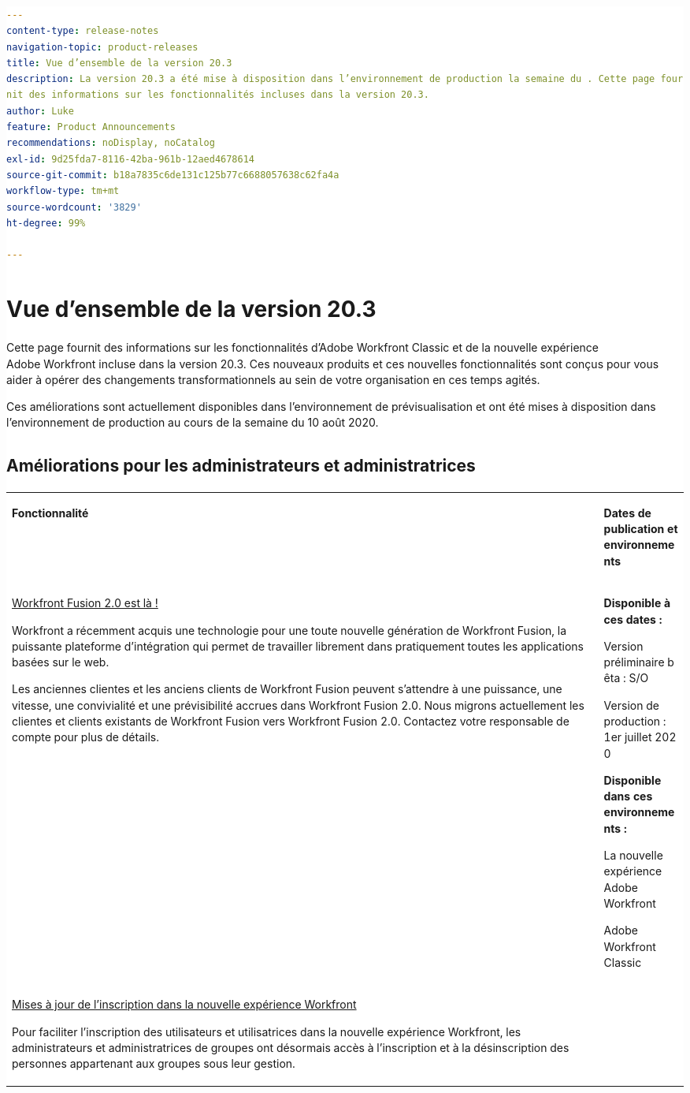 ```yaml
---
content-type: release-notes
navigation-topic: product-releases
title: Vue d’ensemble de la version 20.3
description: La version 20.3 a été mise à disposition dans l’environnement de production la semaine du . Cette page fournit des informations sur les fonctionnalités incluses dans la version 20.3.
author: Luke
feature: Product Announcements
recommendations: noDisplay, noCatalog
exl-id: 9d25fda7-8116-42ba-961b-12aed4678614
source-git-commit: b18a7835c6de131c125b77c6688057638c62fa4a
workflow-type: tm+mt
source-wordcount: '3829'
ht-degree: 99%

---
```


# Vue d’ensemble de la version 20.3



Cette page fournit des informations sur les fonctionnalités d’Adobe Workfront Classic et de la nouvelle expérience Adobe Workfront incluse dans la version 20.3. Ces nouveaux produits et ces nouvelles fonctionnalités sont conçus pour vous aider à opérer des changements transformationnels au sein de votre organisation en ces temps agités.



Ces améliorations sont actuellement disponibles dans l’environnement de prévisualisation et ont été mises à disposition dans l’environnement de production au cours de la semaine du 10 août 2020.



## Améliorations pour les administrateurs et administratrices

<table style="table-layout:auto"> 
 <col> 
 <col> 
 <tbody> 
  <tr> 
   <td> <p><strong>Fonctionnalité</strong> </p> </td> 
   <td> <p><strong>Dates de publication et environnements</strong> </p> </td> 
  </tr> 
  <tr data-mc-conditions=""> 
   <td> <p><a href="../../../product-announcements/product-releases/20.3-release-activity/20-3-mobile-enhancements.md#workfron" class="MCXref xref">Workfront Fusion 2.0 est là !</a> </p> <p>Workfront a récemment acquis une technologie pour une toute nouvelle génération de Workfront Fusion, la puissante plateforme d’intégration qui permet de travailler librement dans pratiquement toutes les applications basées sur le web.</p> <p>Les anciennes clientes et les anciens clients de Workfront Fusion peuvent s’attendre à une puissance, une vitesse, une convivialité et une prévisibilité accrues dans Workfront Fusion 2.0. Nous migrons actuellement les clientes et clients existants de Workfront Fusion vers Workfront Fusion 2.0. Contactez votre responsable de compte pour plus de détails.</p> </td> 
   <td> <p><strong>Disponible à ces dates :</strong> </p> <p>Version préliminaire bêta : S/O</p> <p>Version de production : 1er juillet 2020</p> <p><strong>Disponible dans ces environnements :</strong> </p> <p>La nouvelle expérience Adobe Workfront </p> <p>Adobe Workfront Classic </p> </td> 
  </tr> 
  <tr data-mc-conditions=""> 
   <td> <p><a href="../../../product-announcements/product-releases/20.3-release-activity/20-3-other-enhancements.md#updates" class="MCXref xref">Mises à jour de l’inscription dans la nouvelle expérience Workfront</a> </p> <p>Pour faciliter l’inscription des utilisateurs et utilisatrices dans la nouvelle expérience Workfront, les administrateurs et administratrices de groupes ont désormais accès à l’inscription et à la désinscription des personnes appartenant aux groupes sous leur gestion.</p> </td> 